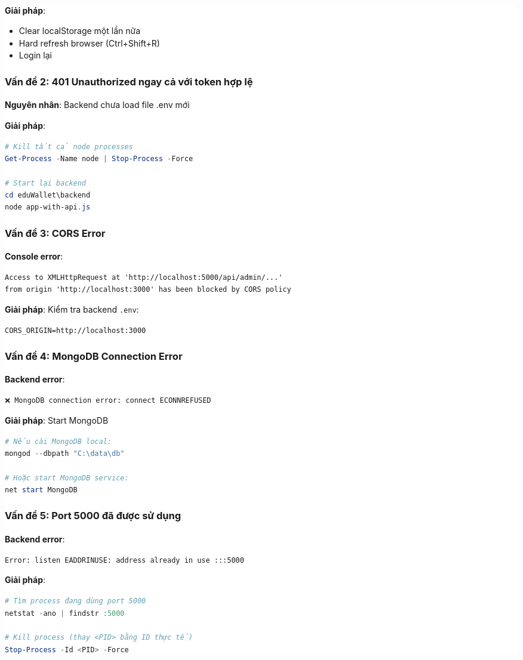 **Giải pháp**:
- Clear localStorage một lần nữa
- Hard refresh browser (Ctrl+Shift+R)
- Login lại

### Vấn đề 2: 401 Unauthorized ngay cả với token hợp lệ

**Nguyên nhân**: Backend chưa load file .env mới

**Giải pháp**:
```powershell
# Kill tất cả node processes
Get-Process -Name node | Stop-Process -Force

# Start lại backend
cd eduWallet\backend
node app-with-api.js
```

### Vấn đề 3: CORS Error

**Console error**: 
```
Access to XMLHttpRequest at 'http://localhost:5000/api/admin/...' 
from origin 'http://localhost:3000' has been blocked by CORS policy
```

**Giải pháp**: Kiểm tra backend `.env`:
```env
CORS_ORIGIN=http://localhost:3000
```

### Vấn đề 4: MongoDB Connection Error

**Backend error**:
```
❌ MongoDB connection error: connect ECONNREFUSED
```

**Giải pháp**: Start MongoDB
```powershell
# Nếu cài MongoDB local:
mongod --dbpath "C:\data\db"

# Hoặc start MongoDB service:
net start MongoDB
```

### Vấn đề 5: Port 5000 đã được sử dụng

**Backend error**:
```
Error: listen EADDRINUSE: address already in use :::5000
```

**Giải pháp**:
```powershell
# Tìm process đang dùng port 5000
netstat -ano | findstr :5000

# Kill process (thay <PID> bằng ID thực tế)
Stop-Process -Id <PID> -Force
```
